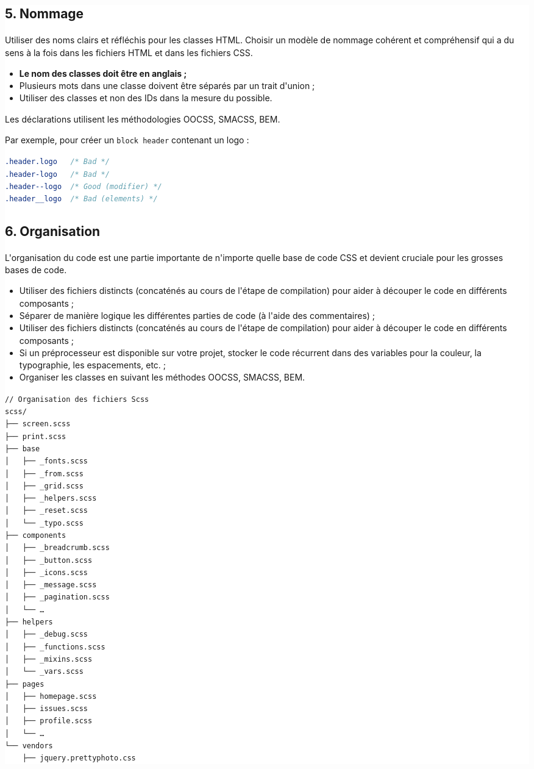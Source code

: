 ## 5. Nommage

Utiliser des noms clairs et réfléchis pour les classes HTML.
Choisir un modèle de nommage cohérent et compréhensif qui a du sens à la fois dans les fichiers HTML et dans les fichiers CSS.

* **Le nom des classes doit être en anglais ;**
* Plusieurs mots dans une classe doivent être séparés par un trait d'union ;
* Utiliser des classes et non des IDs dans la mesure du possible.

Les déclarations utilisent les méthodologies OOCSS, SMACSS, BEM.

Par exemple, pour créer un `block header` contenant un logo :

```css
.header.logo   /* Bad */
.header-logo   /* Bad */
.header--logo  /* Good (modifier) */
.header__logo  /* Bad (elements) */
```

## 6. Organisation

L'organisation du code est une partie importante de n'importe quelle base de code CSS et devient cruciale pour les grosses bases de code.

* Utiliser des fichiers distincts (concaténés au cours de l'étape de compilation) pour aider à découper le code en différents composants ;
* Séparer de manière logique les différentes parties de code (à l'aide des commentaires) ;
* Utiliser des fichiers distincts (concaténés au cours de l'étape de compilation) pour aider à découper le code en différents composants ;
* Si un préprocesseur est disponible sur votre projet, stocker le code récurrent dans des variables pour la couleur, la typographie, les espacements, etc. ;
* Organiser les classes en suivant les méthodes OOCSS, SMACSS, BEM.

```
// Organisation des fichiers Scss
scss/
├── screen.scss
├── print.scss
├── base
│   ├── _fonts.scss
│   ├── _from.scss
│   ├── _grid.scss
│   ├── _helpers.scss
│   ├── _reset.scss
│   └── _typo.scss
├── components
│   ├── _breadcrumb.scss
│   ├── _button.scss
│   ├── _icons.scss
│   ├── _message.scss
│   ├── _pagination.scss
│   └── …
├── helpers
│   ├── _debug.scss
│   ├── _functions.scss
│   ├── _mixins.scss
│   └── _vars.scss
├── pages
│   ├── homepage.scss
│   ├── issues.scss
│   ├── profile.scss
│   └── …
└── vendors
    ├── jquery.prettyphoto.css
```